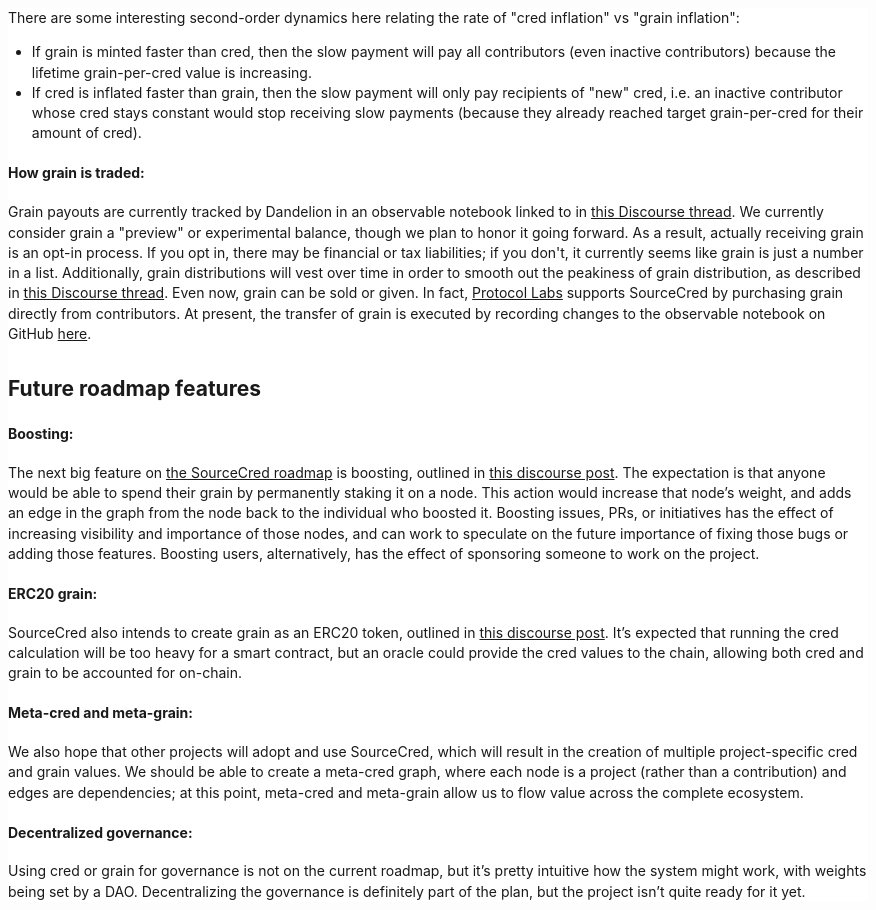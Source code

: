 There are some interesting second-order dynamics here relating the rate of "cred inflation" vs "grain inflation":
 - If grain is minted faster than cred, then the slow payment will pay all contributors (even inactive contributors) because the lifetime grain-per-cred value is increasing.
 - If cred is inflated faster than grain, then the slow payment will only pay recipients of "new" cred, i.e. an inactive contributor whose cred stays constant would stop receiving slow payments (because they already reached target grain-per-cred for their amount of cred).


#### How grain is traded:

Grain payouts are currently tracked by Dandelion in an observable notebook linked to in [this Discourse thread](https://discourse.sourcecred.io/t/sourcecred-contributor-payouts/298).  We currently consider grain a "preview" or experimental balance, though we plan to honor it going forward.  As a result, actually receiving grain is an opt-in process.  If you opt in, there may be financial or tax liabilities; if you don't, it currently seems like grain is just a number in a list.  Additionally, grain distributions will vest over time in order to smooth out the peakiness of grain distribution, as described in [this Discourse thread](https://discourse.sourcecred.io/t/grain-vesting/636). Even now, grain can be sold or given. In fact, [Protocol Labs](https://protocol.ai/) supports SourceCred by purchasing grain directly from contributors. At present, the transfer of grain is executed by recording changes to the observable notebook on GitHub [here](https://github.com/sourcecred/cred).

## Future roadmap features

#### Boosting:

The next big feature on [the SourceCred roadmap](https://discourse.sourcecred.io/t/sourcecred-beta-roadmap/422) is boosting, outlined in [this discourse post](https://discourse.sourcecred.io/t/cred-boosting/257). The expectation is that anyone would be able to spend their grain by permanently staking it on a node. This action would increase that node’s weight, and adds an edge in the graph from the node back to the individual who boosted it. Boosting issues, PRs, or initiatives has the effect of increasing visibility and importance of those nodes, and can work to speculate on the future importance of fixing those bugs or adding those features.  Boosting users, alternatively, has the effect of sponsoring someone to work on the project.

#### ERC20 grain:

SourceCred also intends to create grain as an ERC20 token, outlined in [this discourse post](https://discourse.sourcecred.io/t/an-erc20-to-track-grain/386). It’s expected that running the cred calculation will be too heavy for a smart contract, but an oracle could provide the cred values to the chain, allowing both cred and grain to be accounted for on-chain.

#### Meta-cred and meta-grain:

We also hope that other projects will adopt and use SourceCred, which will result in the creation of multiple project-specific cred and grain values. We should be able to create a meta-cred graph, where each node is a project (rather than a contribution) and edges are dependencies; at this point, meta-cred and meta-grain allow us to flow value across the complete ecosystem.

#### Decentralized governance:

Using cred or grain for governance is not on the current roadmap, but it’s pretty intuitive how the system might work, with weights being set by a DAO. Decentralizing the governance is definitely part of the plan, but the project isn’t quite ready for it yet.
